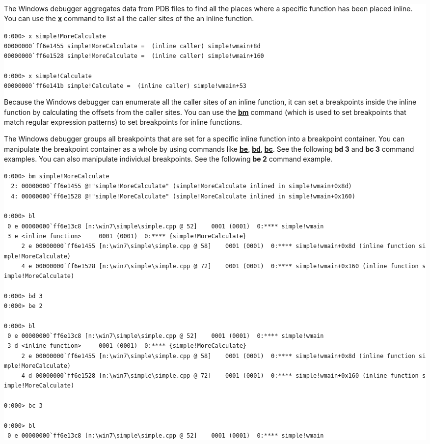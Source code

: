 The Windows debugger aggregates data from PDB files to find all the places where a specific function has been placed inline. You can use the [**x**](x--examine-symbols-.md) command to list all the caller sites of the an inline function.

```dbgcmd
0:000> x simple!MoreCalculate
00000000`ff6e1455 simple!MoreCalculate =  (inline caller) simple!wmain+8d
00000000`ff6e1528 simple!MoreCalculate =  (inline caller) simple!wmain+160

0:000> x simple!Calculate
00000000`ff6e141b simple!Calculate =  (inline caller) simple!wmain+53
```

Because the Windows debugger can enumerate all the caller sites of an inline function, it can set a breakpoints inside the inline function by calculating the offsets from the caller sites. You can use the [**bm**](bp--bu--bm--set-breakpoint-.md) command (which is used to set breakpoints that match regular expression patterns) to set breakpoints for inline functions.

The Windows debugger groups all breakpoints that are set for a specific inline function into a breakpoint container. You can manipulate the breakpoint container as a whole by using commands like [**be**](be--breakpoint-enable-.md), [**bd**](bd--breakpoint-disable-.md), [**bc**](bc--breakpoint-clear-.md). See the following **bd 3** and **bc 3** command examples. You can also manipulate individual breakpoints. See the following **be 2** command example.

```dbgcmd
0:000> bm simple!MoreCalculate
  2: 00000000`ff6e1455 @!"simple!MoreCalculate" (simple!MoreCalculate inlined in simple!wmain+0x8d)
  4: 00000000`ff6e1528 @!"simple!MoreCalculate" (simple!MoreCalculate inlined in simple!wmain+0x160)

0:000> bl
 0 e 00000000`ff6e13c8 [n:\win7\simple\simple.cpp @ 52]    0001 (0001)  0:**** simple!wmain
 3 e <inline function>     0001 (0001)  0:**** {simple!MoreCalculate}
     2 e 00000000`ff6e1455 [n:\win7\simple\simple.cpp @ 58]    0001 (0001)  0:**** simple!wmain+0x8d (inline function simple!MoreCalculate)
     4 e 00000000`ff6e1528 [n:\win7\simple\simple.cpp @ 72]    0001 (0001)  0:**** simple!wmain+0x160 (inline function simple!MoreCalculate)

0:000> bd 3
0:000> be 2

0:000> bl
 0 e 00000000`ff6e13c8 [n:\win7\simple\simple.cpp @ 52]    0001 (0001)  0:**** simple!wmain
 3 d <inline function>     0001 (0001)  0:**** {simple!MoreCalculate}
     2 e 00000000`ff6e1455 [n:\win7\simple\simple.cpp @ 58]    0001 (0001)  0:**** simple!wmain+0x8d (inline function simple!MoreCalculate)
     4 d 00000000`ff6e1528 [n:\win7\simple\simple.cpp @ 72]    0001 (0001)  0:**** simple!wmain+0x160 (inline function simple!MoreCalculate)

0:000> bc 3

0:000> bl
 0 e 00000000`ff6e13c8 [n:\win7\simple\simple.cpp @ 52]    0001 (0001)  0:**** simple!wmain
```
